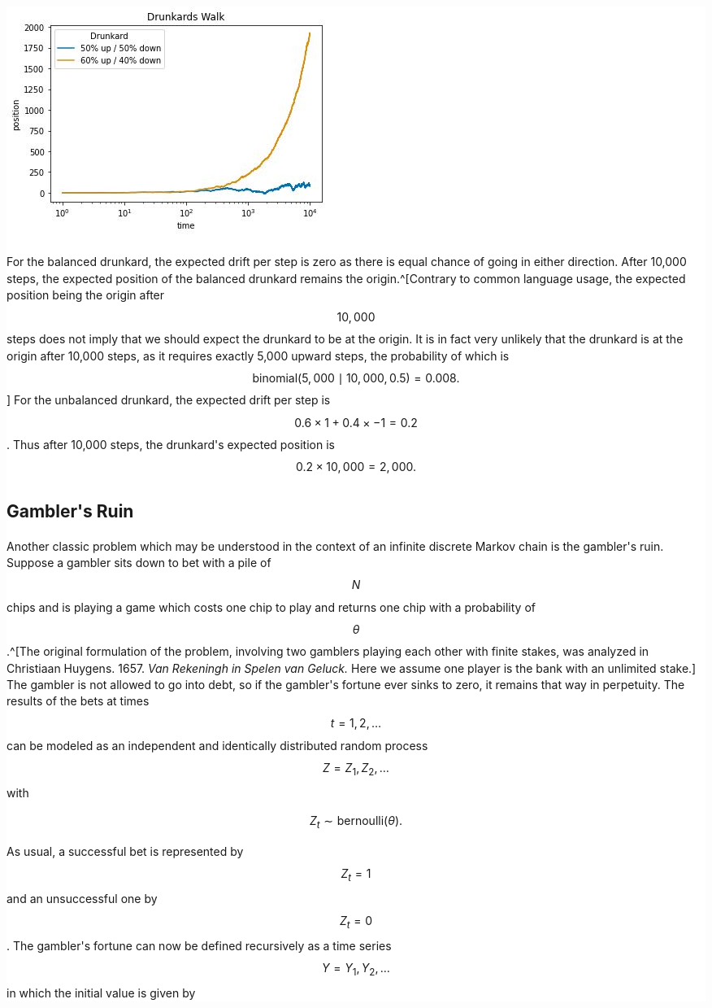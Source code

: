 ![](../images/chapter-7/drunkards_walk.jpg)

For the balanced drunkard, the expected drift per step is zero as
there is equal chance of going in either direction. After 10,000
steps, the expected position of the balanced drunkard remains the
origin.^[Contrary to common language usage, the expected position
being the origin after $$10,000$$ steps does not imply that we should
expect the drunkard to be at the origin. It is in fact very unlikely
that the drunkard is at the origin after 10,000 steps, as it
requires exactly 5,000 upward steps, the probability of which is
$$\mbox{binomial}(5,000 \mid 10,000, 0.5) = 0.008.$$] For the
unbalanced drunkard, the expected drift per step is $$0.6 \times 1 +
0.4 \times -1 = 0.2$$. Thus after 10,000 steps, the drunkard's
expected position is $$0.2 \times 10,000 = 2,000.$$




## Gambler's Ruin

Another classic problem which may be understood in the context of an
infinite discrete Markov chain is the gambler's ruin. Suppose a
gambler sits down to bet with a pile of $$N$$ chips and is playing a
game which costs one chip to play and returns one chip with a
probability of $$\theta$$.^[The original formulation of the problem,
involving two gamblers playing each other with finite stakes, was
analyzed in Christiaan Huygens. 1657. *Van Rekeningh in Spelen van
Geluck.* Here we assume one player is the bank with an unlimited
stake.] The gambler is not allowed to go into debt, so if the
gambler's fortune ever sinks to zero, it remains that way in
perpetuity. The results of the bets at times $$t = 1, 2, \ldots$$ can be
modeled as an independent and identically distributed random process
$$Z = Z_1, Z_2, \ldots$$ with

$$
Z_t \sim \mbox{bernoulli}(\theta).
$$

As usual, a successful bet is represented by $$Z_t = 1$$ and an
unsuccessful one by $$Z_t = 0$$.  The gambler's fortune can now be
defined recursively as a time series $$Y = Y_1, Y_2,
\ldots$$ in which the initial value is given by
